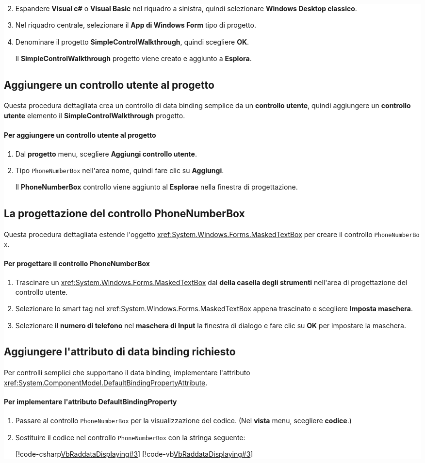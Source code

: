 2. Espandere **Visual c#** o **Visual Basic** nel riquadro a sinistra, quindi selezionare **Windows Desktop classico**.

3. Nel riquadro centrale, selezionare il **App di Windows Form** tipo di progetto.

4. Denominare il progetto **SimpleControlWalkthrough**, quindi scegliere **OK**.

     Il **SimpleControlWalkthrough** progetto viene creato e aggiunto a **Esplora**.

## <a name="add-a-user-control-to-the-project"></a>Aggiungere un controllo utente al progetto
 Questa procedura dettagliata crea un controllo di data binding semplice da un **controllo utente**, quindi aggiungere un **controllo utente** elemento il **SimpleControlWalkthrough** progetto.

#### <a name="to-add-a-user-control-to-the-project"></a>Per aggiungere un controllo utente al progetto

1.  Dal **progetto** menu, scegliere **Aggiungi controllo utente**.

2.  Tipo `PhoneNumberBox` nell'area nome, quindi fare clic su **Aggiungi**.

     Il **PhoneNumberBox** controllo viene aggiunto al **Esplora**e nella finestra di progettazione.

## <a name="design-the-phonenumberbox-control"></a>La progettazione del controllo PhoneNumberBox
 Questa procedura dettagliata estende l'oggetto <xref:System.Windows.Forms.MaskedTextBox> per creare il controllo `PhoneNumberBox`.

#### <a name="to-design-the-phonenumberbox-control"></a>Per progettare il controllo PhoneNumberBox

1.  Trascinare un <xref:System.Windows.Forms.MaskedTextBox> dal **della casella degli strumenti** nell'area di progettazione del controllo utente.

2.  Selezionare lo smart tag nel <xref:System.Windows.Forms.MaskedTextBox> appena trascinato e scegliere **Imposta maschera**.

3.  Selezionare **il numero di telefono** nel **maschera di Input** la finestra di dialogo e fare clic su **OK** per impostare la maschera.

## <a name="add-the-required-data-binding-attribute"></a>Aggiungere l'attributo di data binding richiesto
 Per controlli semplici che supportano il data binding, implementare l'attributo <xref:System.ComponentModel.DefaultBindingPropertyAttribute>.

#### <a name="to-implement-the-defaultbindingproperty-attribute"></a>Per implementare l'attributo DefaultBindingProperty

1.  Passare al controllo `PhoneNumberBox` per la visualizzazione del codice. (Nel **vista** menu, scegliere **codice**.)

2.  Sostituire il codice nel controllo `PhoneNumberBox` con la stringa seguente:

     [!code-csharp[VbRaddataDisplaying#3](../data-tools/codesnippet/CSharp/create-a-windows-forms-user-control-that-supports-simple-data-binding_1.cs)]
     [!code-vb[VbRaddataDisplaying#3](../data-tools/codesnippet/VisualBasic/create-a-windows-forms-user-control-that-supports-simple-data-binding_1.vb)]
